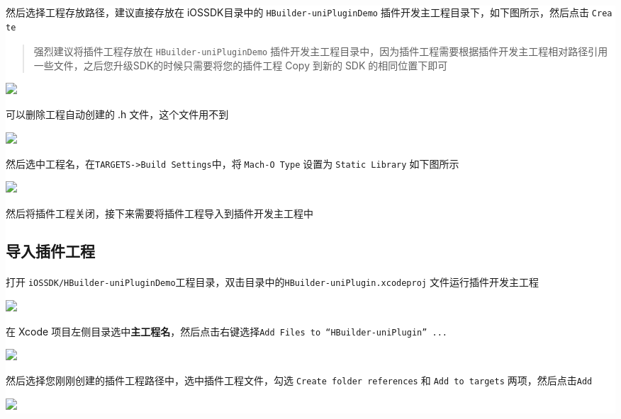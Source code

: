 









然后选择工程存放路径，建议直接存放在 iOSSDK目录中的 `HBuilder-uniPluginDemo` 插件开发主工程目录下，如下图所示，然后点击 `Create`
> 强烈建议将插件工程存放在 `HBuilder-uniPluginDemo` 插件开发主工程目录中，因为插件工程需要根据插件开发主工程相对路径引用一些文件，之后您升级SDK的时候只需要将您的插件工程 Copy 到新的 SDK 的相同位置下即可

![](img/upi2-1.png)

可以删除工程自动创建的 .h 文件，这个文件用不到

![](img/upi3.png)









然后选中工程名，在`TARGETS->Build Settings`中，将 `Mach-O Type` 设置为 `Static Library` 如下图所示

![](img/upi3-1.png)

然后将插件工程关闭，接下来需要将插件工程导入到插件开发主工程中


## 导入插件工程

打开 `iOSSDK/HBuilder-uniPluginDemo`工程目录，双击目录中的`HBuilder-uniPlugin.xcodeproj` 文件运行插件开发主工程

![](img/upi3-2.png)

在 Xcode 项目左侧目录选中**主工程名**，然后点击右键选择`Add Files to “HBuilder-uniPlugin” ...`

![](img/upi4.png)

























然后选择您刚刚创建的插件工程路径中，选中插件工程文件，勾选 `Create folder references` 和 `Add to targets` 两项，然后点击`Add`

![](img/upi5.png)
